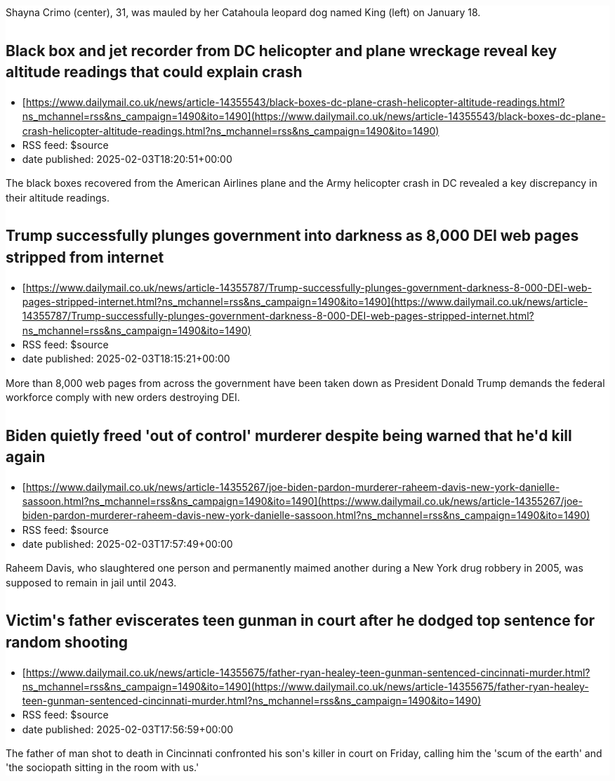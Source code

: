 Shayna Crimo (center), 31, was mauled by her Catahoula leopard dog named King (left) on January 18.

## Black box and jet recorder from DC helicopter and plane wreckage reveal key altitude readings that could explain crash
 - [https://www.dailymail.co.uk/news/article-14355543/black-boxes-dc-plane-crash-helicopter-altitude-readings.html?ns_mchannel=rss&ns_campaign=1490&ito=1490](https://www.dailymail.co.uk/news/article-14355543/black-boxes-dc-plane-crash-helicopter-altitude-readings.html?ns_mchannel=rss&ns_campaign=1490&ito=1490)
 - RSS feed: $source
 - date published: 2025-02-03T18:20:51+00:00

The black boxes recovered from the American Airlines plane and the Army helicopter crash in DC revealed a key discrepancy in their altitude readings.

## Trump successfully plunges government into darkness as 8,000 DEI web pages stripped from internet
 - [https://www.dailymail.co.uk/news/article-14355787/Trump-successfully-plunges-government-darkness-8-000-DEI-web-pages-stripped-internet.html?ns_mchannel=rss&ns_campaign=1490&ito=1490](https://www.dailymail.co.uk/news/article-14355787/Trump-successfully-plunges-government-darkness-8-000-DEI-web-pages-stripped-internet.html?ns_mchannel=rss&ns_campaign=1490&ito=1490)
 - RSS feed: $source
 - date published: 2025-02-03T18:15:21+00:00

More than 8,000 web pages from across the government have been taken down as President Donald Trump demands the federal workforce comply with new orders destroying DEI.

## Biden quietly freed 'out of control' murderer despite being warned that he'd kill again
 - [https://www.dailymail.co.uk/news/article-14355267/joe-biden-pardon-murderer-raheem-davis-new-york-danielle-sassoon.html?ns_mchannel=rss&ns_campaign=1490&ito=1490](https://www.dailymail.co.uk/news/article-14355267/joe-biden-pardon-murderer-raheem-davis-new-york-danielle-sassoon.html?ns_mchannel=rss&ns_campaign=1490&ito=1490)
 - RSS feed: $source
 - date published: 2025-02-03T17:57:49+00:00

Raheem Davis, who slaughtered one person and permanently maimed another during a New York drug robbery in 2005, was supposed to remain in jail until 2043.

## Victim's father eviscerates teen gunman in court after he dodged top sentence for random shooting
 - [https://www.dailymail.co.uk/news/article-14355675/father-ryan-healey-teen-gunman-sentenced-cincinnati-murder.html?ns_mchannel=rss&ns_campaign=1490&ito=1490](https://www.dailymail.co.uk/news/article-14355675/father-ryan-healey-teen-gunman-sentenced-cincinnati-murder.html?ns_mchannel=rss&ns_campaign=1490&ito=1490)
 - RSS feed: $source
 - date published: 2025-02-03T17:56:59+00:00

The father of man shot to death in Cincinnati confronted his son's killer in court on Friday, calling him the 'scum of the earth' and 'the sociopath sitting in the room with us.'
